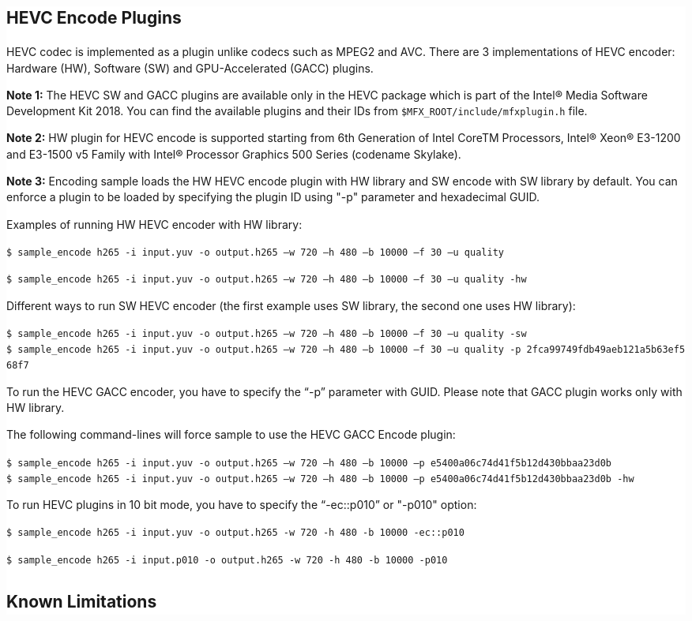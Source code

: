 ## HEVC Encode Plugins

HEVC codec is implemented as a plugin unlike codecs such as MPEG2 and AVC. There are 3 implementations of HEVC encoder: Hardware \(HW\), Software \(SW\) and GPU-Accelerated \(GACC\) plugins.

**Note 1:** The HEVC SW and GACC plugins are available only in the HEVC package which is part of the Intel® Media Software Development Kit 2018. You can find the available plugins and their IDs from `$MFX_ROOT/include/mfxplugin.h` file.

**Note 2:** HW plugin for HEVC encode is supported starting from 6th Generation of Intel CoreTM Processors, Intel® Xeon® E3-1200 and E3-1500 v5 Family with Intel® Processor Graphics 500 Series \(codename Skylake\).

**Note 3:** Encoding sample loads the HW HEVC encode plugin with HW library and SW encode with SW library by default. You can enforce a plugin to be loaded by specifying the plugin ID using "-p" parameter and hexadecimal GUID.

Examples of running HW HEVC encoder with HW library:

```
$ sample_encode h265 -i input.yuv -o output.h265 –w 720 –h 480 –b 10000 –f 30 –u quality
```

```
$ sample_encode h265 -i input.yuv -o output.h265 –w 720 –h 480 –b 10000 –f 30 –u quality -hw
```

Different ways to run SW HEVC encoder \(the first example uses SW library, the second one uses HW library\):

```
$ sample_encode h265 -i input.yuv -o output.h265 –w 720 –h 480 –b 10000 –f 30 –u quality -sw
$ sample_encode h265 -i input.yuv -o output.h265 –w 720 –h 480 –b 10000 –f 30 –u quality -p 2fca99749fdb49aeb121a5b63ef568f7
```

To run the HEVC GACC encoder, you have to specify the “-p” parameter with GUID. Please note that GACC plugin works only with HW library.

The following command-lines will force sample to use the HEVC GACC Encode plugin:

```
$ sample_encode h265 -i input.yuv -o output.h265 –w 720 –h 480 –b 10000 –p e5400a06c74d41f5b12d430bbaa23d0b
$ sample_encode h265 -i input.yuv -o output.h265 –w 720 –h 480 –b 10000 –p e5400a06c74d41f5b12d430bbaa23d0b -hw
```

To run HEVC plugins in 10 bit mode, you have to specify the “-ec::p010” or "-p010" option:

```
$ sample_encode h265 -i input.yuv -o output.h265 -w 720 -h 480 -b 10000 -ec::p010
```

```
$ sample_encode h265 -i input.p010 -o output.h265 -w 720 -h 480 -b 10000 -p010
```

## Known Limitations
